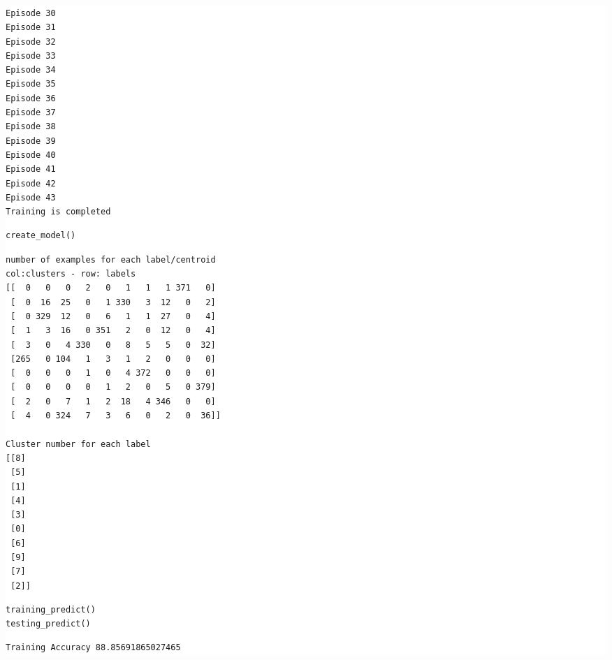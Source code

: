     Episode 30
    Episode 31
    Episode 32
    Episode 33
    Episode 34
    Episode 35
    Episode 36
    Episode 37
    Episode 38
    Episode 39
    Episode 40
    Episode 41
    Episode 42
    Episode 43
    Training is completed
    


```python
create_model()
```

     
    number of examples for each label/centroid
    col:clusters - row: labels
    [[  0   0   0   2   0   1   1   1 371   0]
     [  0  16  25   0   1 330   3  12   0   2]
     [  0 329  12   0   6   1   1  27   0   4]
     [  1   3  16   0 351   2   0  12   0   4]
     [  3   0   4 330   0   8   5   5   0  32]
     [265   0 104   1   3   1   2   0   0   0]
     [  0   0   0   1   0   4 372   0   0   0]
     [  0   0   0   0   1   2   0   5   0 379]
     [  2   0   7   1   2  18   4 346   0   0]
     [  4   0 324   7   3   6   0   2   0  36]]
     
    Cluster number for each label
    [[8]
     [5]
     [1]
     [4]
     [3]
     [0]
     [6]
     [9]
     [7]
     [2]]
    


```python
training_predict()
testing_predict()
```

     
    Training Accuracy 88.85691865027465
     